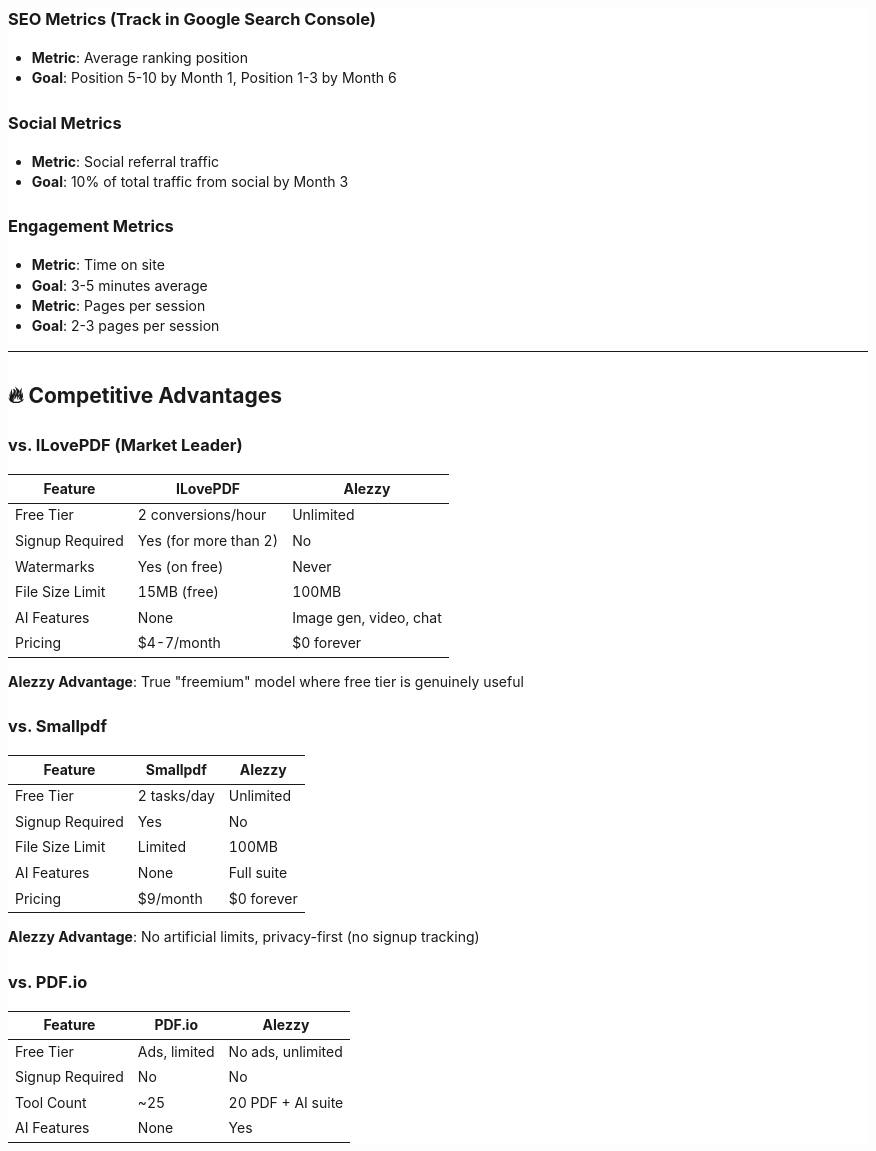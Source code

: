 ### SEO Metrics (Track in Google Search Console)
- **Metric**: Average ranking position
- **Goal**: Position 5-10 by Month 1, Position 1-3 by Month 6

### Social Metrics
- **Metric**: Social referral traffic
- **Goal**: 10% of total traffic from social by Month 3

### Engagement Metrics
- **Metric**: Time on site
- **Goal**: 3-5 minutes average
- **Metric**: Pages per session
- **Goal**: 2-3 pages per session

---

## 🔥 Competitive Advantages

### vs. ILovePDF (Market Leader)
| Feature | ILovePDF | AIezzy |
|---------|----------|--------|
| Free Tier | 2 conversions/hour | Unlimited |
| Signup Required | Yes (for more than 2) | No |
| Watermarks | Yes (on free) | Never |
| File Size Limit | 15MB (free) | 100MB |
| AI Features | None | Image gen, video, chat |
| Pricing | $4-7/month | $0 forever |

**AIezzy Advantage**: True "freemium" model where free tier is genuinely useful

### vs. Smallpdf
| Feature | Smallpdf | AIezzy |
|---------|----------|--------|
| Free Tier | 2 tasks/day | Unlimited |
| Signup Required | Yes | No |
| File Size Limit | Limited | 100MB |
| AI Features | None | Full suite |
| Pricing | $9/month | $0 forever |

**AIezzy Advantage**: No artificial limits, privacy-first (no signup tracking)

### vs. PDF.io
| Feature | PDF.io | AIezzy |
|---------|---------|--------|
| Free Tier | Ads, limited | No ads, unlimited |
| Signup Required | No | No |
| Tool Count | ~25 | 20 PDF + AI suite |
| AI Features | None | Yes |
